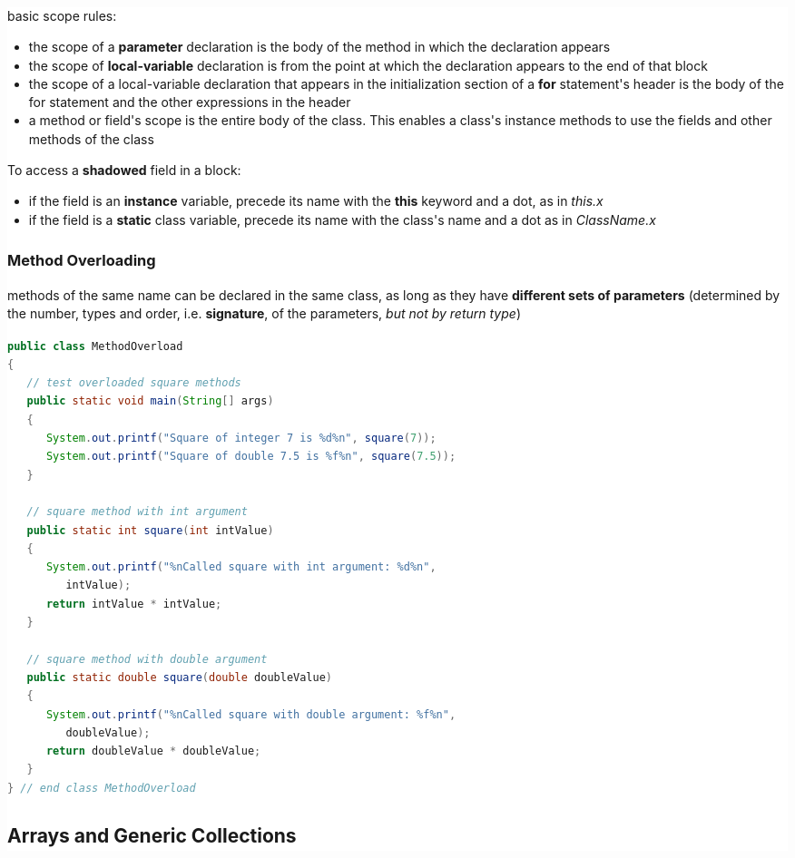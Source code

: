 basic scope rules:

- the scope of a **parameter** declaration is the body of the method in which the declaration appears
- the scope of **local-variable** declaration is from the point at which the declaration appears to the end of that block
- the scope of a local-variable declaration that appears in the initialization section of a **for** statement's header is the body of the for statement and the other expressions in the header
- a method or field's scope is the entire body of the class. This enables a class's instance methods to use the fields and other methods of the class

To access a **shadowed** field in a block:

- if the field is an **instance** variable, precede its name with the **this** keyword and a dot, as in *this.x*
- if the field is a **static** class variable, precede its name with the class's name and a dot as in *ClassName.x*

### Method Overloading

methods of the same name can be declared in the same class, as long as they have **different sets of parameters** (determined by the number, types and order, i.e. **signature**,  of the parameters, *but not by return type*)

```java
public class MethodOverload 
{
   // test overloaded square methods
   public static void main(String[] args) 
   {
      System.out.printf("Square of integer 7 is %d%n", square(7));
      System.out.printf("Square of double 7.5 is %f%n", square(7.5));
   }

   // square method with int argument
   public static int square(int intValue)
   {
      System.out.printf("%nCalled square with int argument: %d%n", 
         intValue);
      return intValue * intValue;
   }

   // square method with double argument
   public static double square(double doubleValue)
   {
      System.out.printf("%nCalled square with double argument: %f%n",
         doubleValue);
      return doubleValue * doubleValue;
   }
} // end class MethodOverload
```

## Arrays and Generic Collections
